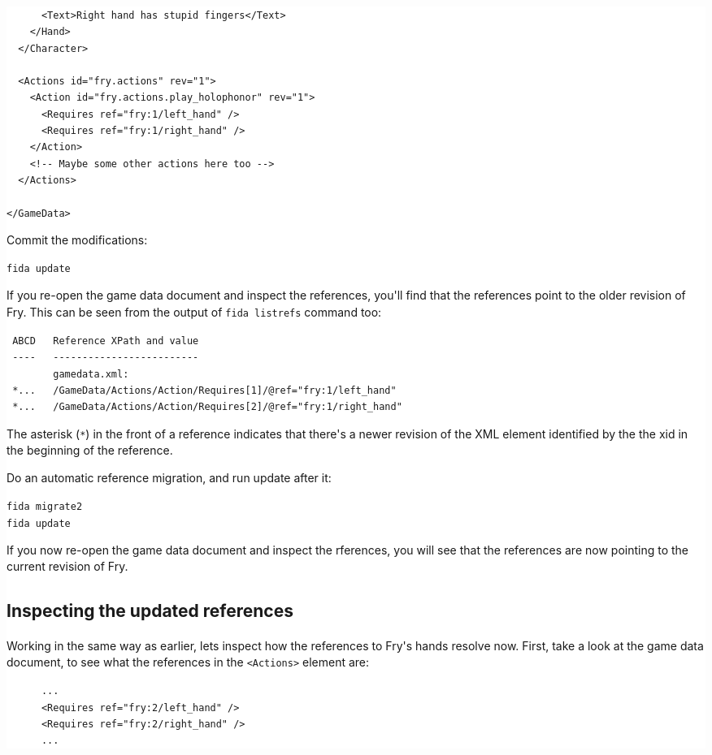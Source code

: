 ```
      <Text>Right hand has stupid fingers</Text>
    </Hand>
  </Character>

  <Actions id="fry.actions" rev="1">
    <Action id="fry.actions.play_holophonor" rev="1">
      <Requires ref="fry:1/left_hand" />
      <Requires ref="fry:1/right_hand" />
    </Action>
    <!-- Maybe some other actions here too -->
  </Actions>
  
</GameData>
```

Commit the modifications:
```
fida update
```

If you re-open the game data document and inspect the references, you'll find that the references point to the older revision of Fry. This can be seen from the output of `fida listrefs` command too:

```
 ABCD   Reference XPath and value
 ----   -------------------------
        gamedata.xml:
 *...   /GameData/Actions/Action/Requires[1]/@ref="fry:1/left_hand"
 *...   /GameData/Actions/Action/Requires[2]/@ref="fry:1/right_hand"
```

The asterisk (`*`) in the front of a reference indicates that there's a newer revision of the XML element identified by the the xid in the beginning of the reference.

Do an automatic reference migration, and run update after it:
```
fida migrate2
fida update
```

If you now re-open the game data document and inspect the rferences, you will see that the references are now pointing to the current revision of Fry.

## Inspecting the updated references ##

Working in the same way as earlier, lets inspect how the references to Fry's hands resolve now. First, take a look at the game data document, to see what the references in the `<Actions>` element are:

```
      ...
      <Requires ref="fry:2/left_hand" />
      <Requires ref="fry:2/right_hand" />
      ...
```
